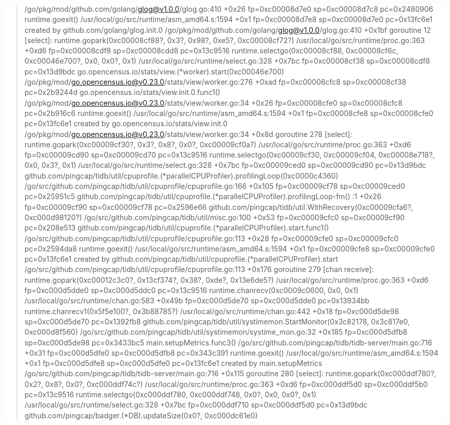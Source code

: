    > 	/go/pkg/mod/github.com/golang/glog@v1.0.0/glog.go:410 +0x26 fp=0xc00008d7e0 sp=0xc00008d7c8 pc=0x2480906
   > runtime.goexit()
   > 	/usr/local/go/src/runtime/asm_amd64.s:1594 +0x1 fp=0xc00008d7e8 sp=0xc00008d7e0 pc=0x13fc6e1
   > created by github.com/golang/glog.init.0
   > 	/go/pkg/mod/github.com/golang/glog@v1.0.0/glog.go:410 +0x1bf
   > goroutine 12 [select]:
   > runtime.gopark(0xc00008cf88?, 0x3?, 0x98?, 0xe5?, 0xc00008cf72?)
   > 	/usr/local/go/src/runtime/proc.go:363 +0xd6 fp=0xc00008cdf8 sp=0xc00008cdd8 pc=0x13c9516
   > runtime.selectgo(0xc00008cf88, 0xc00008cf6c, 0xc00046e700?, 0x0, 0x0?, 0x1)
   > 	/usr/local/go/src/runtime/select.go:328 +0x7bc fp=0xc00008cf38 sp=0xc00008cdf8 pc=0x13d9bdc
   > go.opencensus.io/stats/view.(*worker).start(0xc00046e700)
   > 	/go/pkg/mod/go.opencensus.io@v0.23.0/stats/view/worker.go:276 +0xad fp=0xc00008cfc8 sp=0xc00008cf38 pc=0x2b9244d
   > go.opencensus.io/stats/view.init.0.func1()
   > 	/go/pkg/mod/go.opencensus.io@v0.23.0/stats/view/worker.go:34 +0x26 fp=0xc00008cfe0 sp=0xc00008cfc8 pc=0x2b916c6
   > runtime.goexit()
   > 	/usr/local/go/src/runtime/asm_amd64.s:1594 +0x1 fp=0xc00008cfe8 sp=0xc00008cfe0 pc=0x13fc6e1
   > created by go.opencensus.io/stats/view.init.0
   > 	/go/pkg/mod/go.opencensus.io@v0.23.0/stats/view/worker.go:34 +0x8d
   > goroutine 278 [select]:
   > runtime.gopark(0xc00009cf30?, 0x3?, 0x8?, 0x0?, 0xc00009cf0a?)
   > 	/usr/local/go/src/runtime/proc.go:363 +0xd6 fp=0xc00009cd90 sp=0xc00009cd70 pc=0x13c9516
   > runtime.selectgo(0xc00009cf30, 0xc00009cf04, 0xc00008e718?, 0x0, 0x3?, 0x1)
   > 	/usr/local/go/src/runtime/select.go:328 +0x7bc fp=0xc00009ced0 sp=0xc00009cd90 pc=0x13d9bdc
   > github.com/pingcap/tidb/util/cpuprofile.(*parallelCPUProfiler).profilingLoop(0xc0000c4360)
   > 	/go/src/github.com/pingcap/tidb/util/cpuprofile/cpuprofile.go:166 +0x105 fp=0xc00009cf78 sp=0xc00009ced0 pc=0x25951c5
   > github.com/pingcap/tidb/util/cpuprofile.(*parallelCPUProfiler).profilingLoop-fm()
   > 	<autogenerated>:1 +0x26 fp=0xc00009cf90 sp=0xc00009cf78 pc=0x2596e66
   > github.com/pingcap/tidb/util.WithRecovery(0xc00009cfa6?, 0xc000d98120?)
   > 	/go/src/github.com/pingcap/tidb/util/misc.go:100 +0x53 fp=0xc00009cfc0 sp=0xc00009cf90 pc=0x208e513
   > github.com/pingcap/tidb/util/cpuprofile.(*parallelCPUProfiler).start.func1()
   > 	/go/src/github.com/pingcap/tidb/util/cpuprofile/cpuprofile.go:113 +0x28 fp=0xc00009cfe0 sp=0xc00009cfc0 pc=0x2594da8
   > runtime.goexit()
   > 	/usr/local/go/src/runtime/asm_amd64.s:1594 +0x1 fp=0xc00009cfe8 sp=0xc00009cfe0 pc=0x13fc6e1
   > created by github.com/pingcap/tidb/util/cpuprofile.(*parallelCPUProfiler).start
   > 	/go/src/github.com/pingcap/tidb/util/cpuprofile/cpuprofile.go:113 +0x176
   > goroutine 279 [chan receive]:
   > runtime.gopark(0xc00012c3c0?, 0x13cf374?, 0x38?, 0xde?, 0x13e6de5?)
   > 	/usr/local/go/src/runtime/proc.go:363 +0xd6 fp=0xc000d5dde0 sp=0xc000d5ddc0 pc=0x13c9516
   > runtime.chanrecv(0xc0009c0600, 0x0, 0x1)
   > 	/usr/local/go/src/runtime/chan.go:583 +0x49b fp=0xc000d5de70 sp=0xc000d5dde0 pc=0x13934bb
   > runtime.chanrecv1(0x5f5e100?, 0x3b88785?)
   > 	/usr/local/go/src/runtime/chan.go:442 +0x18 fp=0xc000d5de98 sp=0xc000d5de70 pc=0x1392fb8
   > github.com/pingcap/tidb/util/systimemon.StartMonitor(0x3c82178, 0x3c817e0, 0xc000d8f560)
   > 	/go/src/github.com/pingcap/tidb/util/systimemon/systime_mon.go:32 +0x185 fp=0xc000d5dfb8 sp=0xc000d5de98 pc=0x3433bc5
   > main.setupMetrics.func3()
   > 	/go/src/github.com/pingcap/tidb/tidb-server/main.go:716 +0x31 fp=0xc000d5dfe0 sp=0xc000d5dfb8 pc=0x343c391
   > runtime.goexit()
   > 	/usr/local/go/src/runtime/asm_amd64.s:1594 +0x1 fp=0xc000d5dfe8 sp=0xc000d5dfe0 pc=0x13fc6e1
   > created by main.setupMetrics
   > 	/go/src/github.com/pingcap/tidb/tidb-server/main.go:716 +0x115
   > goroutine 280 [select]:
   > runtime.gopark(0xc000ddf780?, 0x2?, 0x8?, 0x0?, 0xc000ddf74c?)
   > 	/usr/local/go/src/runtime/proc.go:363 +0xd6 fp=0xc000ddf5d0 sp=0xc000ddf5b0 pc=0x13c9516
   > runtime.selectgo(0xc000ddf780, 0xc000ddf748, 0x0?, 0x0, 0x0?, 0x1)
   > 	/usr/local/go/src/runtime/select.go:328 +0x7bc fp=0xc000ddf710 sp=0xc000ddf5d0 pc=0x13d9bdc
   > github.com/pingcap/badger.(*DB).updateSize(0x0?, 0xc000dc61e0)